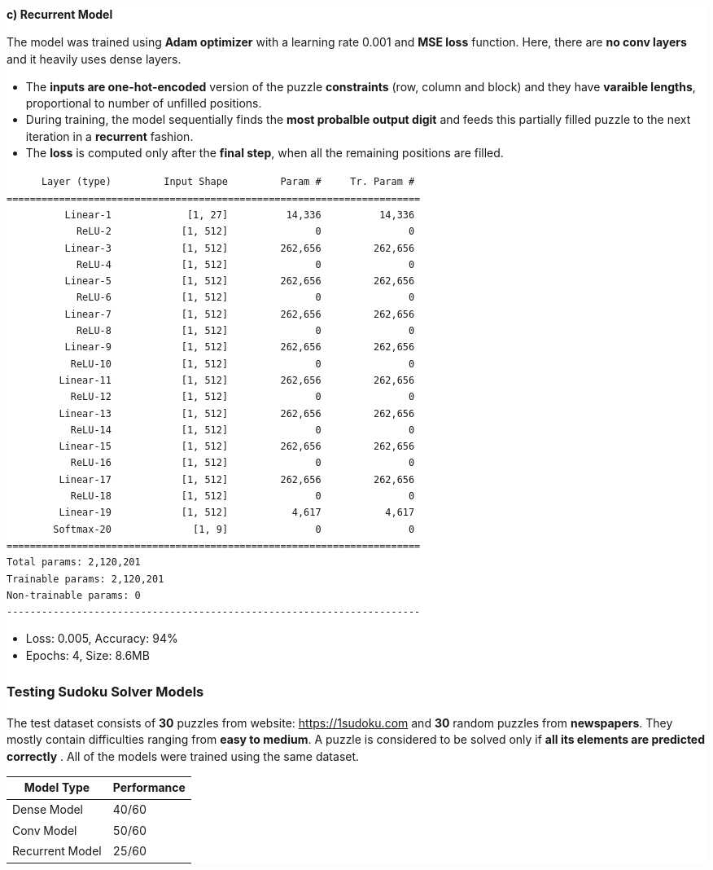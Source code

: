 
**c) Recurrent Model**

The model was trained using **Adam optimizer** with a learning rate 0.001 and **MSE loss** function.
Here, there are **no conv layers** and it heavily uses dense layers. 

* The **inputs are one-hot-encoded** version of the puzzle **constraints** (row, column and block) and they have **varaible lengths**, proportional to number of unfilled positions. 
* During training, the model sequentially finds the **most probalble output digit** and feeds this partially filled puzzle to the next iteration in  a **recurrent** fashion.
* The **loss** is computed only after the **final step**, when all the remaining positions are filled.

```-----------------------------------------------------------------------
      Layer (type)         Input Shape         Param #     Tr. Param #
=======================================================================
          Linear-1             [1, 27]          14,336          14,336
            ReLU-2            [1, 512]               0               0
          Linear-3            [1, 512]         262,656         262,656
            ReLU-4            [1, 512]               0               0
          Linear-5            [1, 512]         262,656         262,656
            ReLU-6            [1, 512]               0               0
          Linear-7            [1, 512]         262,656         262,656
            ReLU-8            [1, 512]               0               0
          Linear-9            [1, 512]         262,656         262,656
           ReLU-10            [1, 512]               0               0
         Linear-11            [1, 512]         262,656         262,656
           ReLU-12            [1, 512]               0               0
         Linear-13            [1, 512]         262,656         262,656
           ReLU-14            [1, 512]               0               0
         Linear-15            [1, 512]         262,656         262,656
           ReLU-16            [1, 512]               0               0
         Linear-17            [1, 512]         262,656         262,656
           ReLU-18            [1, 512]               0               0
         Linear-19            [1, 512]           4,617           4,617
        Softmax-20              [1, 9]               0               0
=======================================================================
Total params: 2,120,201
Trainable params: 2,120,201
Non-trainable params: 0
-----------------------------------------------------------------------
```
* Loss: 0.005, Accuracy: 94%
* Epochs: 4, Size: 8.6MB

### Testing Sudoku Solver Models

The test dataset consists of **30** puzzles from website: https://1sudoku.com and **30** random puzzles from **newspapers**. They mostly contain difficulties ranging from **easy to medium**. A puzzle is considered to be solved only if **all its elements are predicted correctly** . All of the models were trained using the same dataset.

| Model Type     |  Performance |
| -------------- | --------- |
| Dense Model |       40/60 |
| Conv Model |      50/60 |
| Recurrent Model |  25/60 |  
